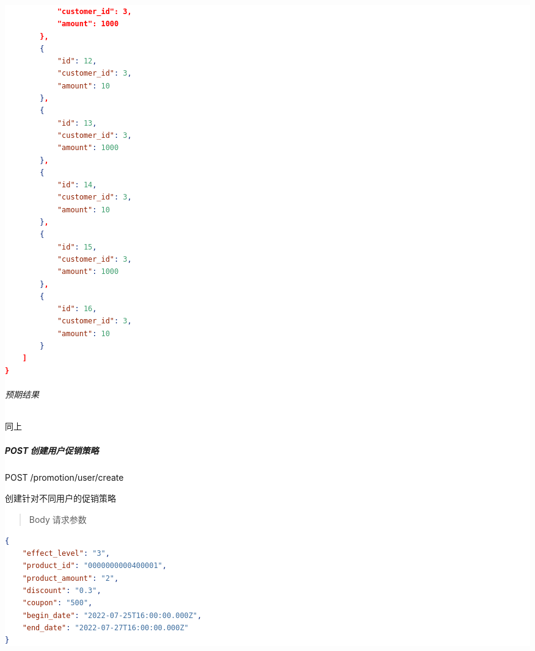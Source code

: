 ```json
            "customer_id": 3,
            "amount": 1000
        },
        {
            "id": 12,
            "customer_id": 3,
            "amount": 10
        },
        {
            "id": 13,
            "customer_id": 3,
            "amount": 1000
        },
        {
            "id": 14,
            "customer_id": 3,
            "amount": 10
        },
        {
            "id": 15,
            "customer_id": 3,
            "amount": 1000
        },
        {
            "id": 16,
            "customer_id": 3,
            "amount": 10
        }
    ]
}
```



###### 预期结果

同上

##### POST 创建用户促销策略

POST /promotion/user/create

创建针对不同用户的促销策略

> Body 请求参数

```json
{
    "effect_level": "3",
    "product_id": "0000000000400001",
    "product_amount": "2",
    "discount": "0.3",
    "coupon": "500",
    "begin_date": "2022-07-25T16:00:00.000Z",
    "end_date": "2022-07-27T16:00:00.000Z"
}
```
